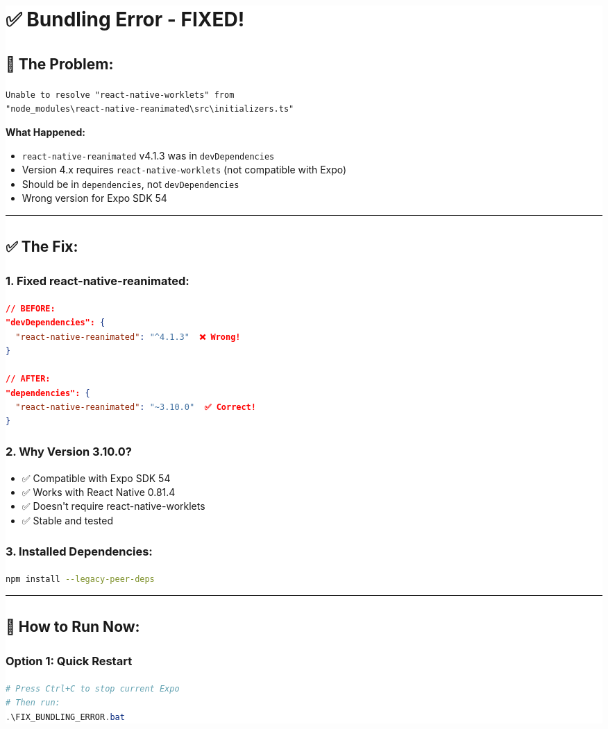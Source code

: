 # ✅ Bundling Error - FIXED!

## 🐛 **The Problem:**

```
Unable to resolve "react-native-worklets" from 
"node_modules\react-native-reanimated\src\initializers.ts"
```

**What Happened:**
- `react-native-reanimated` v4.1.3 was in `devDependencies`
- Version 4.x requires `react-native-worklets` (not compatible with Expo)
- Should be in `dependencies`, not `devDependencies`
- Wrong version for Expo SDK 54

---

## ✅ **The Fix:**

### **1. Fixed react-native-reanimated:**
```json
// BEFORE:
"devDependencies": {
  "react-native-reanimated": "^4.1.3"  ❌ Wrong!
}

// AFTER:
"dependencies": {
  "react-native-reanimated": "~3.10.0"  ✅ Correct!
}
```

### **2. Why Version 3.10.0?**
- ✅ Compatible with Expo SDK 54
- ✅ Works with React Native 0.81.4
- ✅ Doesn't require react-native-worklets
- ✅ Stable and tested

### **3. Installed Dependencies:**
```bash
npm install --legacy-peer-deps
```

---

## 🚀 **How to Run Now:**

### **Option 1: Quick Restart**
```powershell
# Press Ctrl+C to stop current Expo
# Then run:
.\FIX_BUNDLING_ERROR.bat
```
